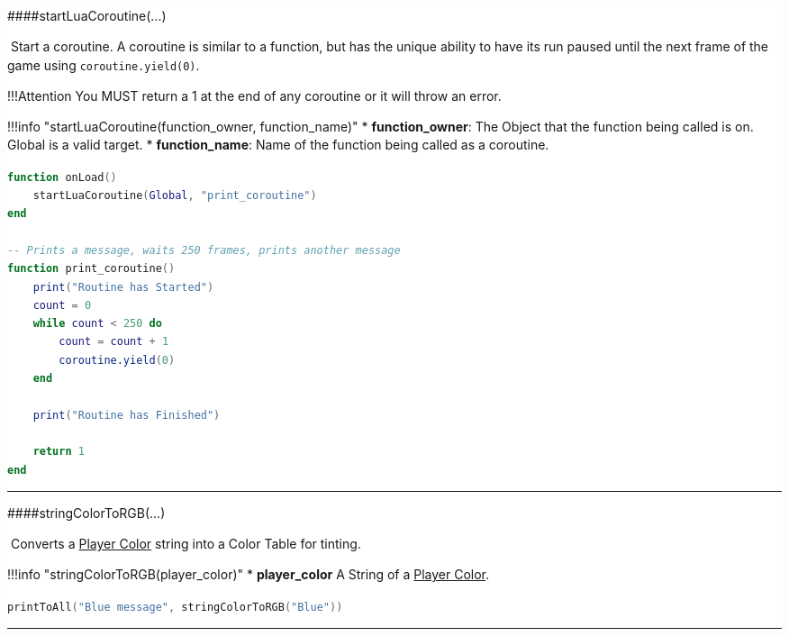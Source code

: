 



####startLuaCoroutine(...)

[<span class="ret obj"></span>](../types/)&nbsp;Start a coroutine. A coroutine is similar to a function, but has the unique ability to have its run paused until the next frame of the game using `coroutine.yield(0)`.

!!!Attention
	You MUST return a 1 at the end of any coroutine or it will throw an error.

!!!info "startLuaCoroutine(function_owner, function_name)"
	* [<span class="tag obj"></span>](../types/) **function_owner**: The Object that the function being called is on. Global is a valid target.
	* [<span class="tag str"></span>](../types/) **function_name**: Name of the function being called as a coroutine.

``` Lua
function onLoad()
	startLuaCoroutine(Global, "print_coroutine")
end

-- Prints a message, waits 250 frames, prints another message
function print_coroutine()
	print("Routine has Started")
	count = 0
	while count < 250 do
		count = count + 1
		coroutine.yield(0)
	end

	print("Routine has Finished")

	return 1
end
```

---


####stringColorToRGB(...)

[<span class="ret tab"></span>](../types/)&nbsp;Converts a [Player Color](../player-color/) string into a Color Table for tinting.

!!!info "stringColorToRGB(player_color)"
	* [<span class="tag str"></span>](../types/) **player_color** A String of a [Player Color](../player-color/).

``` Lua
printToAll("Blue message", stringColorToRGB("Blue"))
```

---




